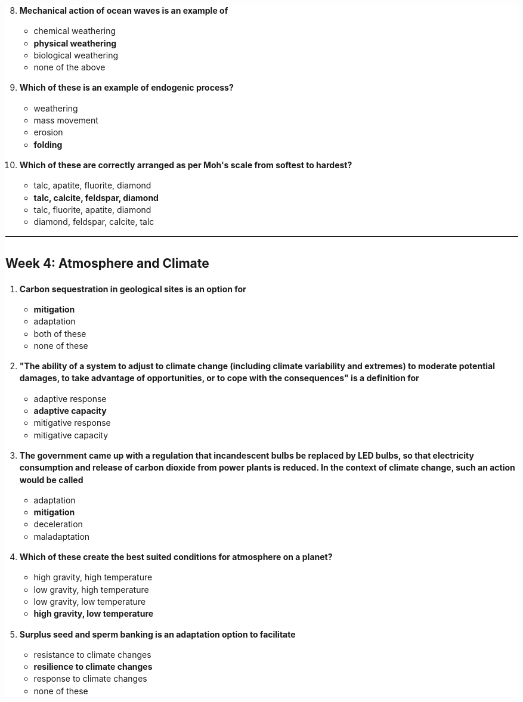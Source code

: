 8.  **Mechanical action of ocean waves is an example of**
    * chemical weathering
    * **physical weathering**
    * biological weathering
    * none of the above

9.  **Which of these is an example of endogenic process?**
    * weathering
    * mass movement
    * erosion
    * **folding**

10. **Which of these are correctly arranged as per Moh's scale from softest to hardest?**
    * talc, apatite, fluorite, diamond
    * **talc, calcite, feldspar, diamond**
    * talc, fluorite, apatite, diamond
    * diamond, feldspar, calcite, talc

---

## Week 4: Atmosphere and Climate

1.  **Carbon sequestration in geological sites is an option for**
    * **mitigation**
    * adaptation
    * both of these
    * none of these

2.  **"The ability of a system to adjust to climate change (including climate variability and extremes) to moderate potential damages, to take advantage of opportunities, or to cope with the consequences" is a definition for**
    * adaptive response
    * **adaptive capacity**
    * mitigative response
    * mitigative capacity

3.  **The government came up with a regulation that incandescent bulbs be replaced by LED bulbs, so that electricity consumption and release of carbon dioxide from power plants is reduced. In the context of climate change, such an action would be called**
    * adaptation
    * **mitigation**
    * deceleration
    * maladaptation

4.  **Which of these create the best suited conditions for atmosphere on a planet?**
    * high gravity, high temperature
    * low gravity, high temperature
    * low gravity, low temperature
    * **high gravity, low temperature**

5.  **Surplus seed and sperm banking is an adaptation option to facilitate**
    * resistance to climate changes
    * **resilience to climate changes**
    * response to climate changes
    * none of these
